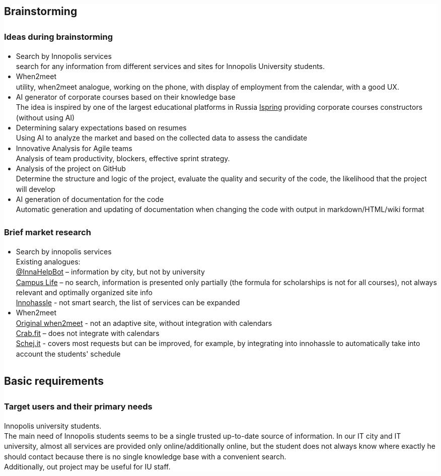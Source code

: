 ## Brainstorming

### Ideas during brainstorming

- Search by Innopolis services  
search for any information from different services and sites for Innopolis University students.
- When2meet  
utility, when2meet analogue, working on the phone, with display of employment from the calendar, with a good UX.
- AI generator of corporate courses based on their knowledge base  
The idea is inspired by one of the largest educational platforms in Russia [Ispring](https://www.ispring.ru/) providing corporate courses constructors (without using AI)
- Determining salary expectations based on resumes  
Using AI to analyze the market and based on the collected data to assess the candidate
- Innovative Analysis for Agile teams  
Analysis of team productivity, blockers, effective sprint strategy.
- Analysis of the project on GitHub  
Determine the structure and logic of the project, evaluate the quality and security of the code, the likelihood that the project will develop
- AI generation of documentation for the code  
Automatic generation and updating of documentation when changing the code with output in markdown/HTML/wiki format

### Brief market research

- Search by innopolis services  
Existing analogues:  
[@InnaHelpBot](https://t.me/InnaHelpBot) – information by city, but not by university  
[Campus Life](http://campuslife.innopolis.ru) – no search, information is presented only partially (the formula for scholarships is not for all courses), not always relevant and optimally organized site info  
[Innohassle](https://innohassle.ru/dashboard) - not smart search, the list of services can be expanded  
- When2meet  
[Original when2meet](https://www.when2meet.com/) - not an adaptive site, without integration with calendars  
[Crab.fit](https://crab.fit) – does not integrate with calendars  
[Schej.it](https://schej.it/) - covers most requests but can be improved, for example, by integrating into innohassle to automatically take into account the students' schedule

## Basic requirements

### Target users and their primary needs

Innopolis university students.  
The main need of Innopolis students seems to be a single trusted up-to-date source of information. In our IT city and IT university, almost all services are provided only online/additionally online, but the student does not always know where exactly he should contact because there is no single knowledge base with a convenient search.  
Additionally, out project may be useful for IU staff.
